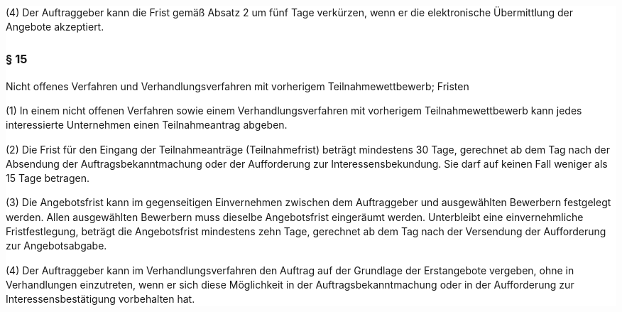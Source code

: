 </div>

<div class="jurAbsatz">

(4) Der Auftraggeber kann die Frist gemäß Absatz 2 um fünf Tage
verkürzen, wenn er die elektronische Übermittlung der Angebote
akzeptiert.

</div>

</div>

</div>

</div>

<span id="BJNR065700016BJNE001600000.html"></span>

### § 15  
Nicht offenes Verfahren und Verhandlungsverfahren mit vorherigem Teilnahmewettbewerb; Fristen

<div>

<div class="jnhtml">

<div>

<div class="jurAbsatz">

(1) In einem nicht offenen Verfahren sowie einem Verhandlungsverfahren
mit vorherigem Teilnahmewettbewerb kann jedes interessierte Unternehmen
einen Teilnahmeantrag abgeben.

</div>

<div class="jurAbsatz">

(2) Die Frist für den Eingang der Teilnahmeanträge (Teilnahmefrist)
beträgt mindestens 30 Tage, gerechnet ab dem Tag nach der Absendung der
Auftragsbekanntmachung oder der Aufforderung zur Interessensbekundung.
Sie darf auf keinen Fall weniger als 15 Tage betragen.

</div>

<div class="jurAbsatz">

(3) Die Angebotsfrist kann im gegenseitigen Einvernehmen zwischen dem
Auftraggeber und ausgewählten Bewerbern festgelegt werden. Allen
ausgewählten Bewerbern muss dieselbe Angebotsfrist eingeräumt werden.
Unterbleibt eine einvernehmliche Fristfestlegung, beträgt die
Angebotsfrist mindestens zehn Tage, gerechnet ab dem Tag nach der
Versendung der Aufforderung zur Angebotsabgabe.

</div>

<div class="jurAbsatz">

(4) Der Auftraggeber kann im Verhandlungsverfahren den Auftrag auf der
Grundlage der Erstangebote vergeben, ohne in Verhandlungen einzutreten,
wenn er sich diese Möglichkeit in der Auftragsbekanntmachung oder in der
Aufforderung zur Interessensbestätigung vorbehalten hat.
